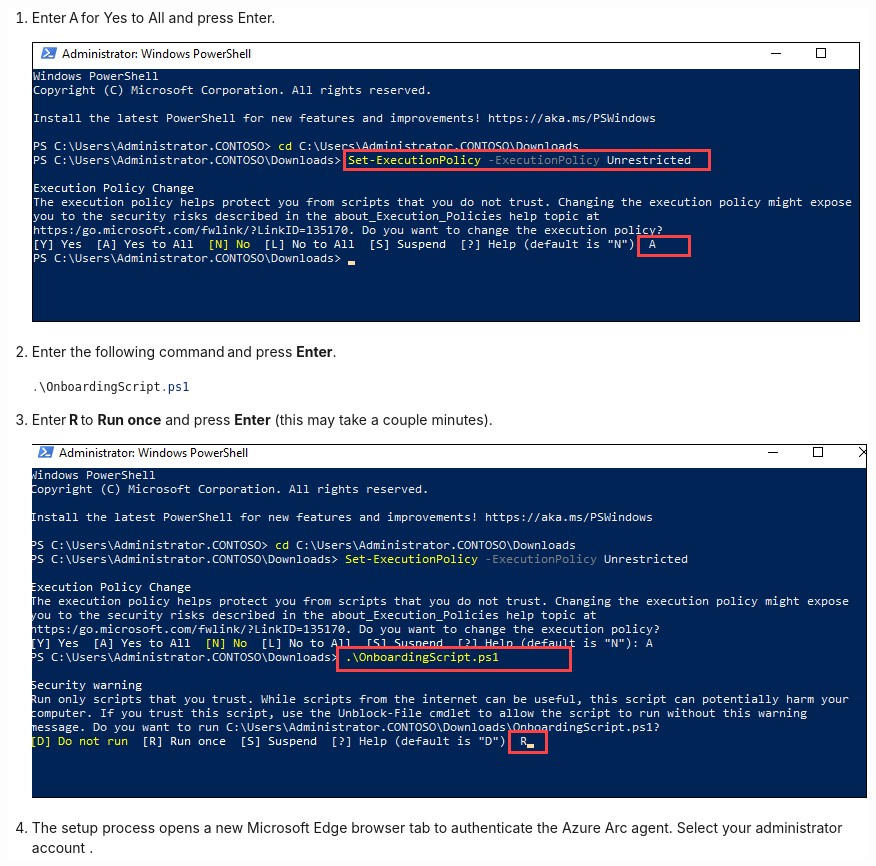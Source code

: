 1. Enter A for Yes to All and press Enter.

    ![](../Media/azm9-21.png)
 
1. Enter the following command and press **Enter**. 

    ```powershell 
    .\OnboardingScript.ps1
    ```

1. Enter **R** to **Run once** and press **Enter** (this may take a couple minutes).

    ![](../Media/azm9-22.png)

1. The setup process opens a new Microsoft Edge browser tab to authenticate the Azure Arc agent. Select your administrator account **<inject key="AzureAdUserEmail"></inject>**.
